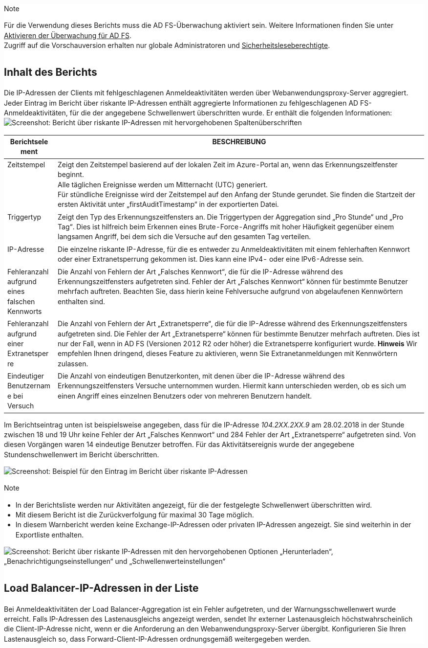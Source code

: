> [!NOTE]
> Für die Verwendung dieses Berichts muss die AD FS-Überwachung aktiviert sein. Weitere Informationen finden Sie unter [Aktivieren der Überwachung für AD FS](how-to-connect-health-agent-install.md#enable-auditing-for-ad-fs). <br />
> Zugriff auf die Vorschauversion erhalten nur globale Administratoren und [Sicherheitsleseberechtigte](../../role-based-access-control/built-in-roles.md#security-reader).  
>

## <a name="what-is-in-the-report"></a>Inhalt des Berichts
Die IP-Adressen der Clients mit fehlgeschlagenen Anmeldeaktivitäten werden über Webanwendungsproxy-Server aggregiert. Jeder Eintrag im Bericht über riskante IP-Adressen enthält aggregierte Informationen zu fehlgeschlagenen AD FS-Anmeldeaktivitäten, für die der angegebene Schwellenwert überschritten wurde. Er enthält die folgenden Informationen: ![Screenshot: Bericht über riskante IP-Adressen mit hervorgehobenen Spaltenüberschriften](./media/how-to-connect-health-adfs/report4a.png)

| Berichtselement | BESCHREIBUNG |
| ------- | ----------- |
| Zeitstempel | Zeigt den Zeitstempel basierend auf der lokalen Zeit im Azure-Portal an, wenn das Erkennungszeitfenster beginnt.<br /> Alle täglichen Ereignisse werden um Mitternacht (UTC) generiert. <br />Für stündliche Ereignisse wird der Zeitstempel auf den Anfang der Stunde gerundet. Sie finden die Startzeit der ersten Aktivität unter „firstAuditTimestamp“ in der exportierten Datei. |
| Triggertyp | Zeigt den Typ des Erkennungszeitfensters an. Die Triggertypen der Aggregation sind „Pro Stunde“ und „Pro Tag“. Dies ist hilfreich beim Erkennen eines Brute-Force-Angriffs mit hoher Häufigkeit gegenüber einem langsamen Angriff, bei dem sich die Versuche auf den gesamten Tag verteilen. |
| IP-Adresse | Die einzelne riskante IP-Adresse, für die es entweder zu Anmeldeaktivitäten mit einem fehlerhaften Kennwort oder einer Extranetsperrung gekommen ist. Dies kann eine IPv4- oder eine IPv6-Adresse sein. |
| Fehleranzahl aufgrund eines falschen Kennworts | Die Anzahl von Fehlern der Art „Falsches Kennwort“, die für die IP-Adresse während des Erkennungszeitfensters aufgetreten sind. Fehler der Art „Falsches Kennwort“ können für bestimmte Benutzer mehrfach auftreten. Beachten Sie, dass hierin keine Fehlversuche aufgrund von abgelaufenen Kennwörtern enthalten sind. |
| Fehleranzahl aufgrund einer Extranetsperre | Die Anzahl von Fehlern der Art „Extranetsperre“, die für die IP-Adresse während des Erkennungszeitfensters aufgetreten sind. Die Fehler der Art „Extranetsperre“ können für bestimmte Benutzer mehrfach auftreten. Dies ist nur der Fall, wenn in AD FS (Versionen 2012 R2 oder höher) die Extranetsperre konfiguriert wurde. <b>Hinweis</b> Wir empfehlen Ihnen dringend, dieses Feature zu aktivieren, wenn Sie Extranetanmeldungen mit Kennwörtern zulassen. |
| Eindeutiger Benutzername bei Versuch | Die Anzahl von eindeutigen Benutzerkonten, mit denen über die IP-Adresse während des Erkennungszeitfensters Versuche unternommen wurden. Hiermit kann unterschieden werden, ob es sich um einen Angriff eines einzelnen Benutzers oder von mehreren Benutzern handelt.  |

Im Berichtseintrag unten ist beispielsweise angegeben, dass für die IP-Adresse <i>104.2XX.2XX.9</i> am 28.02.2018 in der Stunde zwischen 18 und 19 Uhr keine Fehler der Art „Falsches Kennwort“ und 284 Fehler der Art „Extranetsperre“ aufgetreten sind. Von diesen Vorgängen waren 14 eindeutige Benutzer betroffen. Für das Aktivitätsereignis wurde der angegebene Stundenschwellenwert im Bericht überschritten. 

![Screenshot: Beispiel für den Eintrag im Bericht über riskante IP-Adressen](./media/how-to-connect-health-adfs/report4b.png)

> [!NOTE]
> - In der Berichtsliste werden nur Aktivitäten angezeigt, für die der festgelegte Schwellenwert überschritten wird. 
> - Mit diesem Bericht ist die Zurückverfolgung für maximal 30 Tage möglich.
> - In diesem Warnbericht werden keine Exchange-IP-Adressen oder privaten IP-Adressen angezeigt. Sie sind weiterhin in der Exportliste enthalten. 
>

![Screenshot: Bericht über riskante IP-Adressen mit den hervorgehobenen Optionen „Herunterladen“, „Benachrichtigungseinstellungen“ und „Schwellenwerteinstellungen“](./media/how-to-connect-health-adfs/report4c.png)

## <a name="load-balancer-ip-addresses-in-the-list"></a>Load Balancer-IP-Adressen in der Liste
Bei Anmeldeaktivitäten der Load Balancer-Aggregation ist ein Fehler aufgetreten, und der Warnungsschwellenwert wurde erreicht. Falls IP-Adressen des Lastenausgleichs angezeigt werden, sendet Ihr externer Lastenausgleich höchstwahrscheinlich die Client-IP-Adresse nicht, wenn er die Anforderung an den Webanwendungsproxy-Server übergibt. Konfigurieren Sie Ihren Lastenausgleich so, dass Forward-Client-IP-Adressen ordnungsgemäß weitergegeben werden. 
